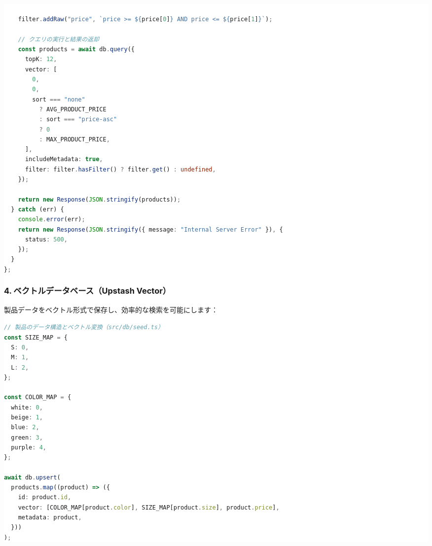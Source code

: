 ```typescript

    filter.addRaw("price", `price >= ${price[0]} AND price <= ${price[1]}`);

    // クエリの実行と結果の返却
    const products = await db.query({
      topK: 12,
      vector: [
        0,
        0,
        sort === "none"
          ? AVG_PRODUCT_PRICE
          : sort === "price-asc"
          ? 0
          : MAX_PRODUCT_PRICE,
      ],
      includeMetadata: true,
      filter: filter.hasFilter() ? filter.get() : undefined,
    });

    return new Response(JSON.stringify(products));
  } catch (err) {
    console.error(err);
    return new Response(JSON.stringify({ message: "Internal Server Error" }), {
      status: 500,
    });
  }
};
```

### 4. ベクトルデータベース（Upstash Vector）

製品データをベクトル形式で保存し、効率的な検索を可能にします：

```typescript
// 製品のデータ構造とベクトル変換（src/db/seed.ts）
const SIZE_MAP = {
  S: 0,
  M: 1,
  L: 2,
};

const COLOR_MAP = {
  white: 0,
  beige: 1,
  blue: 2,
  green: 3,
  purple: 4,
};

await db.upsert(
  products.map((product) => ({
    id: product.id,
    vector: [COLOR_MAP[product.color], SIZE_MAP[product.size], product.price],
    metadata: product,
  }))
);
```
